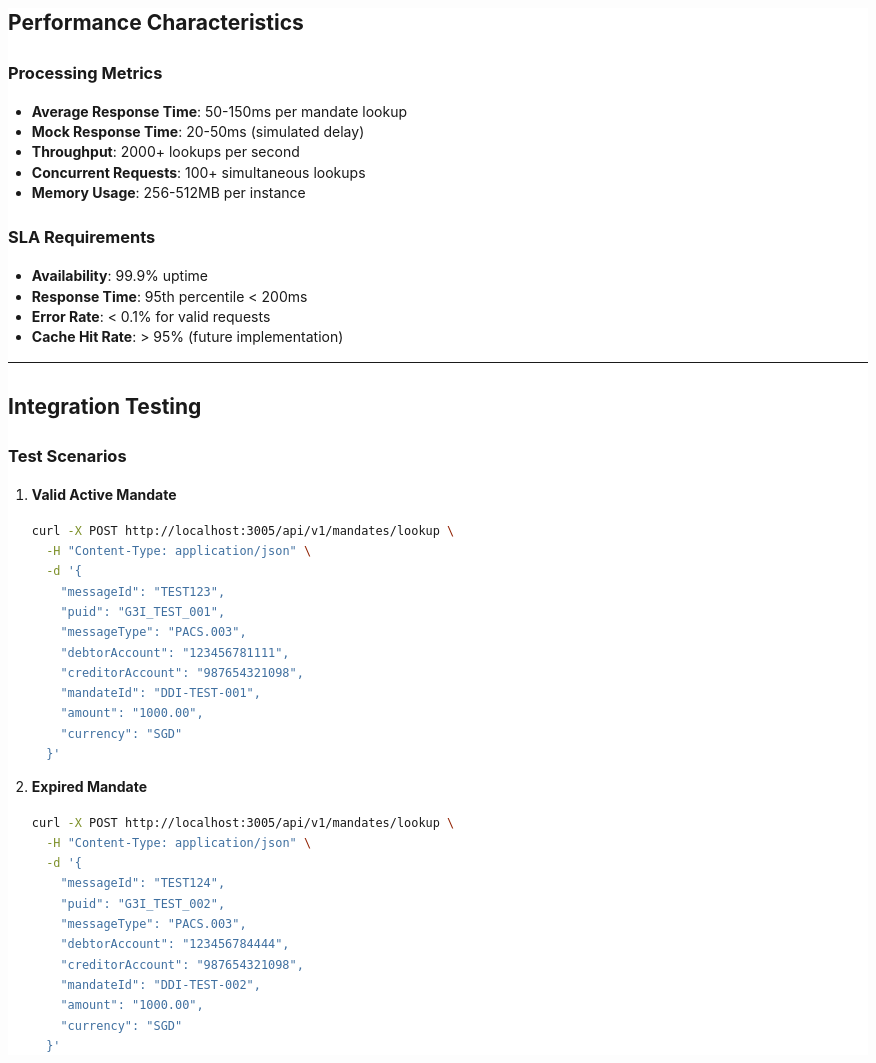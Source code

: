 
## Performance Characteristics

### Processing Metrics
- **Average Response Time**: 50-150ms per mandate lookup
- **Mock Response Time**: 20-50ms (simulated delay)
- **Throughput**: 2000+ lookups per second
- **Concurrent Requests**: 100+ simultaneous lookups
- **Memory Usage**: 256-512MB per instance

### SLA Requirements
- **Availability**: 99.9% uptime
- **Response Time**: 95th percentile < 200ms
- **Error Rate**: < 0.1% for valid requests
- **Cache Hit Rate**: > 95% (future implementation)

---

## Integration Testing

### Test Scenarios

1. **Valid Active Mandate**
   ```bash
   curl -X POST http://localhost:3005/api/v1/mandates/lookup \
     -H "Content-Type: application/json" \
     -d '{
       "messageId": "TEST123",
       "puid": "G3I_TEST_001",
       "messageType": "PACS.003",
       "debtorAccount": "123456781111",
       "creditorAccount": "987654321098",
       "mandateId": "DDI-TEST-001",
       "amount": "1000.00",
       "currency": "SGD"
     }'
   ```

2. **Expired Mandate**
   ```bash
   curl -X POST http://localhost:3005/api/v1/mandates/lookup \
     -H "Content-Type: application/json" \
     -d '{
       "messageId": "TEST124",
       "puid": "G3I_TEST_002", 
       "messageType": "PACS.003",
       "debtorAccount": "123456784444",
       "creditorAccount": "987654321098",
       "mandateId": "DDI-TEST-002",
       "amount": "1000.00",
       "currency": "SGD"
     }'
   ```

